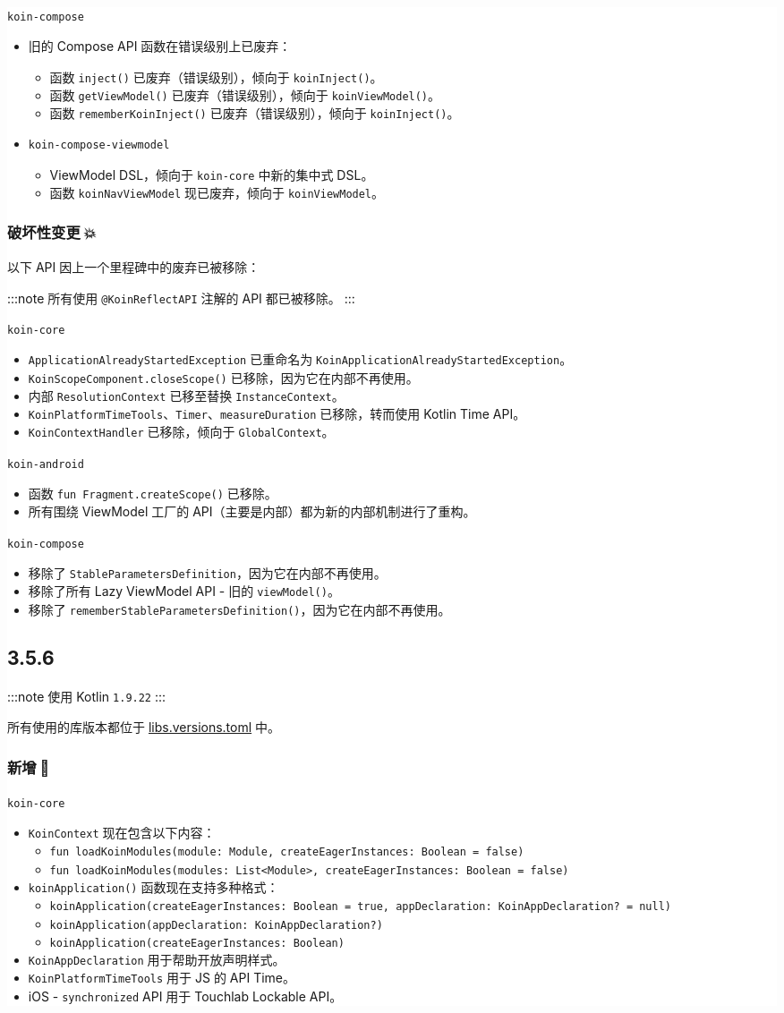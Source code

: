 `koin-compose`
- 旧的 Compose API 函数在错误级别上已废弃：
    - 函数 `inject()` 已废弃（错误级别），倾向于 `koinInject()`。
    - 函数 `getViewModel()` 已废弃（错误级别），倾向于 `koinViewModel()`。
    - 函数 `rememberKoinInject()` 已废弃（错误级别），倾向于 `koinInject()`。

- `koin-compose-viewmodel`
    - ViewModel DSL，倾向于 `koin-core` 中新的集中式 DSL。
    - 函数 `koinNavViewModel` 现已废弃，倾向于 `koinViewModel`。

### 破坏性变更 💥

以下 API 因上一个里程碑中的废弃已被移除：

:::note
所有使用 `@KoinReflectAPI` 注解的 API 都已被移除。
:::

`koin-core`
- `ApplicationAlreadyStartedException` 已重命名为 `KoinApplicationAlreadyStartedException`。
- `KoinScopeComponent.closeScope()` 已移除，因为它在内部不再使用。
- 内部 `ResolutionContext` 已移至替换 `InstanceContext`。
- `KoinPlatformTimeTools`、`Timer`、`measureDuration` 已移除，转而使用 Kotlin Time API。
- `KoinContextHandler` 已移除，倾向于 `GlobalContext`。

`koin-android`
- 函数 `fun Fragment.createScope()` 已移除。
- 所有围绕 ViewModel 工厂的 API（主要是内部）都为新的内部机制进行了重构。

`koin-compose`
- 移除了 `StableParametersDefinition`，因为它在内部不再使用。
- 移除了所有 Lazy ViewModel API - 旧的 `viewModel()`。
- 移除了 `rememberStableParametersDefinition()`，因为它在内部不再使用。

## 3.5.6

:::note
使用 Kotlin `1.9.22`
:::

所有使用的库版本都位于 [libs.versions.toml](https://github.com/InsertKoinIO/koin/blob/3.5.6/projects/gradle/libs.versions.toml) 中。

### 新增 🎉

`koin-core`
- `KoinContext` 现在包含以下内容：
    - `fun loadKoinModules(module: Module, createEagerInstances: Boolean = false)`
    - `fun loadKoinModules(modules: List<Module>, createEagerInstances: Boolean = false)`
- `koinApplication()` 函数现在支持多种格式：
    - `koinApplication(createEagerInstances: Boolean = true, appDeclaration: KoinAppDeclaration? = null)`
    - `koinApplication(appDeclaration: KoinAppDeclaration?)`
    - `koinApplication(createEagerInstances: Boolean)`
- `KoinAppDeclaration` 用于帮助开放声明样式。
- `KoinPlatformTimeTools` 用于 JS 的 API Time。
- iOS - `synchronized` API 用于 Touchlab Lockable API。
